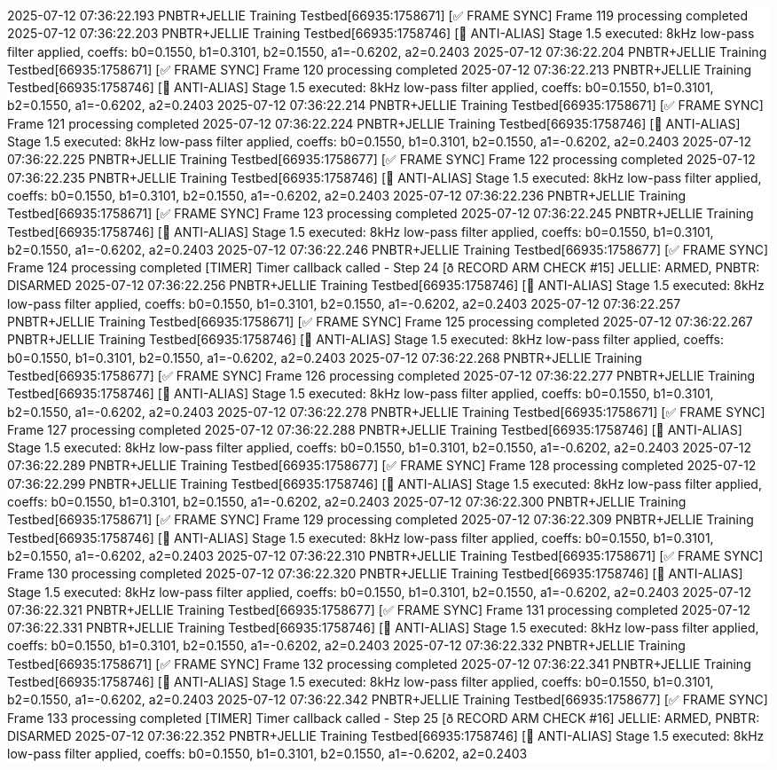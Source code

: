 2025-07-12 07:36:22.193 PNBTR+JELLIE Training Testbed[66935:1758671] [✅ FRAME SYNC] Frame 119 processing completed
2025-07-12 07:36:22.203 PNBTR+JELLIE Training Testbed[66935:1758746] [🎯 ANTI-ALIAS] Stage 1.5 executed: 8kHz low-pass filter applied, coeffs: b0=0.1550, b1=0.3101, b2=0.1550, a1=-0.6202, a2=0.2403
2025-07-12 07:36:22.204 PNBTR+JELLIE Training Testbed[66935:1758671] [✅ FRAME SYNC] Frame 120 processing completed
2025-07-12 07:36:22.213 PNBTR+JELLIE Training Testbed[66935:1758746] [🎯 ANTI-ALIAS] Stage 1.5 executed: 8kHz low-pass filter applied, coeffs: b0=0.1550, b1=0.3101, b2=0.1550, a1=-0.6202, a2=0.2403
2025-07-12 07:36:22.214 PNBTR+JELLIE Training Testbed[66935:1758671] [✅ FRAME SYNC] Frame 121 processing completed
2025-07-12 07:36:22.224 PNBTR+JELLIE Training Testbed[66935:1758746] [🎯 ANTI-ALIAS] Stage 1.5 executed: 8kHz low-pass filter applied, coeffs: b0=0.1550, b1=0.3101, b2=0.1550, a1=-0.6202, a2=0.2403
2025-07-12 07:36:22.225 PNBTR+JELLIE Training Testbed[66935:1758677] [✅ FRAME SYNC] Frame 122 processing completed
2025-07-12 07:36:22.235 PNBTR+JELLIE Training Testbed[66935:1758746] [🎯 ANTI-ALIAS] Stage 1.5 executed: 8kHz low-pass filter applied, coeffs: b0=0.1550, b1=0.3101, b2=0.1550, a1=-0.6202, a2=0.2403
2025-07-12 07:36:22.236 PNBTR+JELLIE Training Testbed[66935:1758671] [✅ FRAME SYNC] Frame 123 processing completed
2025-07-12 07:36:22.245 PNBTR+JELLIE Training Testbed[66935:1758746] [🎯 ANTI-ALIAS] Stage 1.5 executed: 8kHz low-pass filter applied, coeffs: b0=0.1550, b1=0.3101, b2=0.1550, a1=-0.6202, a2=0.2403
2025-07-12 07:36:22.246 PNBTR+JELLIE Training Testbed[66935:1758677] [✅ FRAME SYNC] Frame 124 processing completed
[TIMER] Timer callback called - Step 24
[ð RECORD ARM CHECK #15] JELLIE: ARMED, PNBTR: DISARMED
2025-07-12 07:36:22.256 PNBTR+JELLIE Training Testbed[66935:1758746] [🎯 ANTI-ALIAS] Stage 1.5 executed: 8kHz low-pass filter applied, coeffs: b0=0.1550, b1=0.3101, b2=0.1550, a1=-0.6202, a2=0.2403
2025-07-12 07:36:22.257 PNBTR+JELLIE Training Testbed[66935:1758671] [✅ FRAME SYNC] Frame 125 processing completed
2025-07-12 07:36:22.267 PNBTR+JELLIE Training Testbed[66935:1758746] [🎯 ANTI-ALIAS] Stage 1.5 executed: 8kHz low-pass filter applied, coeffs: b0=0.1550, b1=0.3101, b2=0.1550, a1=-0.6202, a2=0.2403
2025-07-12 07:36:22.268 PNBTR+JELLIE Training Testbed[66935:1758677] [✅ FRAME SYNC] Frame 126 processing completed
2025-07-12 07:36:22.277 PNBTR+JELLIE Training Testbed[66935:1758746] [🎯 ANTI-ALIAS] Stage 1.5 executed: 8kHz low-pass filter applied, coeffs: b0=0.1550, b1=0.3101, b2=0.1550, a1=-0.6202, a2=0.2403
2025-07-12 07:36:22.278 PNBTR+JELLIE Training Testbed[66935:1758671] [✅ FRAME SYNC] Frame 127 processing completed
2025-07-12 07:36:22.288 PNBTR+JELLIE Training Testbed[66935:1758746] [🎯 ANTI-ALIAS] Stage 1.5 executed: 8kHz low-pass filter applied, coeffs: b0=0.1550, b1=0.3101, b2=0.1550, a1=-0.6202, a2=0.2403
2025-07-12 07:36:22.289 PNBTR+JELLIE Training Testbed[66935:1758677] [✅ FRAME SYNC] Frame 128 processing completed
2025-07-12 07:36:22.299 PNBTR+JELLIE Training Testbed[66935:1758746] [🎯 ANTI-ALIAS] Stage 1.5 executed: 8kHz low-pass filter applied, coeffs: b0=0.1550, b1=0.3101, b2=0.1550, a1=-0.6202, a2=0.2403
2025-07-12 07:36:22.300 PNBTR+JELLIE Training Testbed[66935:1758671] [✅ FRAME SYNC] Frame 129 processing completed
2025-07-12 07:36:22.309 PNBTR+JELLIE Training Testbed[66935:1758746] [🎯 ANTI-ALIAS] Stage 1.5 executed: 8kHz low-pass filter applied, coeffs: b0=0.1550, b1=0.3101, b2=0.1550, a1=-0.6202, a2=0.2403
2025-07-12 07:36:22.310 PNBTR+JELLIE Training Testbed[66935:1758671] [✅ FRAME SYNC] Frame 130 processing completed
2025-07-12 07:36:22.320 PNBTR+JELLIE Training Testbed[66935:1758746] [🎯 ANTI-ALIAS] Stage 1.5 executed: 8kHz low-pass filter applied, coeffs: b0=0.1550, b1=0.3101, b2=0.1550, a1=-0.6202, a2=0.2403
2025-07-12 07:36:22.321 PNBTR+JELLIE Training Testbed[66935:1758677] [✅ FRAME SYNC] Frame 131 processing completed
2025-07-12 07:36:22.331 PNBTR+JELLIE Training Testbed[66935:1758746] [🎯 ANTI-ALIAS] Stage 1.5 executed: 8kHz low-pass filter applied, coeffs: b0=0.1550, b1=0.3101, b2=0.1550, a1=-0.6202, a2=0.2403
2025-07-12 07:36:22.332 PNBTR+JELLIE Training Testbed[66935:1758671] [✅ FRAME SYNC] Frame 132 processing completed
2025-07-12 07:36:22.341 PNBTR+JELLIE Training Testbed[66935:1758746] [🎯 ANTI-ALIAS] Stage 1.5 executed: 8kHz low-pass filter applied, coeffs: b0=0.1550, b1=0.3101, b2=0.1550, a1=-0.6202, a2=0.2403
2025-07-12 07:36:22.342 PNBTR+JELLIE Training Testbed[66935:1758677] [✅ FRAME SYNC] Frame 133 processing completed
[TIMER] Timer callback called - Step 25
[ð RECORD ARM CHECK #16] JELLIE: ARMED, PNBTR: DISARMED
2025-07-12 07:36:22.352 PNBTR+JELLIE Training Testbed[66935:1758746] [🎯 ANTI-ALIAS] Stage 1.5 executed: 8kHz low-pass filter applied, coeffs: b0=0.1550, b1=0.3101, b2=0.1550, a1=-0.6202, a2=0.2403